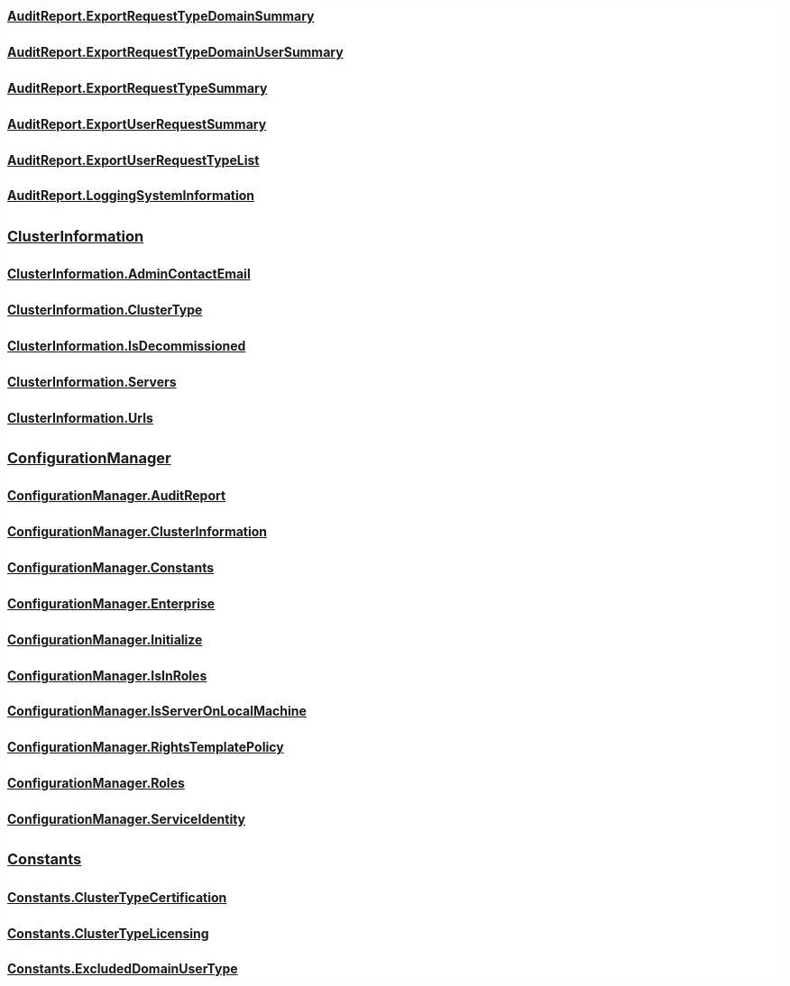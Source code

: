 #### [AuditReport.ExportRequestTypeDomainSummary](auditreport-exportrequesttypedomainsummary-method.md)
#### [AuditReport.ExportRequestTypeDomainUserSummary](auditreport-exportrequesttypedomainusersummary-method.md)
#### [AuditReport.ExportRequestTypeSummary](auditreport-exportrequesttypesummary-method.md)
#### [AuditReport.ExportUserRequestSummary](auditreport-exportuserrequestsummary-method.md)
#### [AuditReport.ExportUserRequestTypeList](auditreport-exportuserrequesttypelist-method.md)
#### [AuditReport.LoggingSystemInformation](auditreport-loggingsysteminformation-property.md)
### [ClusterInformation](clusterinformation-object.md)
#### [ClusterInformation.AdminContactEmail](clusterinformation-admincontactemail-property.md)
#### [ClusterInformation.ClusterType](clusterinformation-clustertype-property.md)
#### [ClusterInformation.IsDecommissioned](clusterinformation-isdecommissioned-property.md)
#### [ClusterInformation.Servers](clusterinformation-servers-property.md)
#### [ClusterInformation.Urls](clusterinformation-urls-property.md)
### [ConfigurationManager](configurationmanager-object.md)
#### [ConfigurationManager.AuditReport](configurationmanager-auditreport-property.md)
#### [ConfigurationManager.ClusterInformation](configurationmanager-clusterinformation-property.md)
#### [ConfigurationManager.Constants](configurationmanager-constants-property.md)
#### [ConfigurationManager.Enterprise](configurationmanager-enterprise-property.md)
#### [ConfigurationManager.Initialize](configurationmanager-initialize-method.md)
#### [ConfigurationManager.IsInRoles](configurationmanager-isinroles-method.md)
#### [ConfigurationManager.IsServerOnLocalMachine](configurationmanager-isserveronlocalmachine-property.md)
#### [ConfigurationManager.RightsTemplatePolicy](configurationmanager-rightstemplatepolicy-property.md)
#### [ConfigurationManager.Roles](configurationmanager-roles-property.md)
#### [ConfigurationManager.ServiceIdentity](configurationmanager-serviceidentity-property.md)
### [Constants](constants-object.md)
#### [Constants.ClusterTypeCertification](constants-clustertypecertification-property.md)
#### [Constants.ClusterTypeLicensing](constants-clustertypelicensing-property.md)
#### [Constants.ExcludedDomainUserType](constants-excludeddomainusertype-property.md)